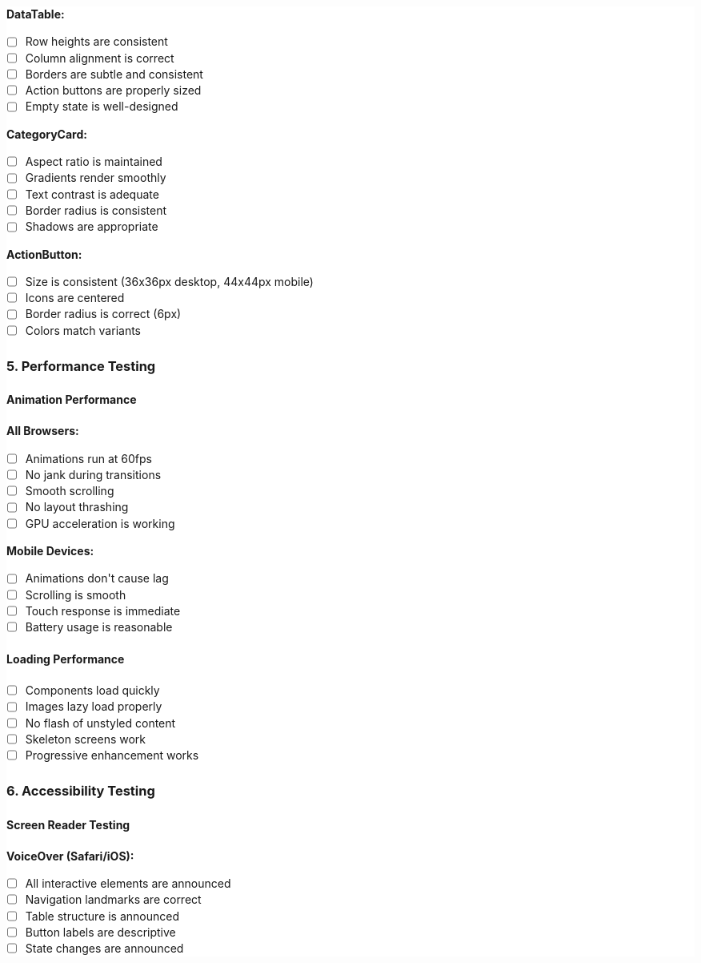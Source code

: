 **DataTable:**
- [ ] Row heights are consistent
- [ ] Column alignment is correct
- [ ] Borders are subtle and consistent
- [ ] Action buttons are properly sized
- [ ] Empty state is well-designed

**CategoryCard:**
- [ ] Aspect ratio is maintained
- [ ] Gradients render smoothly
- [ ] Text contrast is adequate
- [ ] Border radius is consistent
- [ ] Shadows are appropriate

**ActionButton:**
- [ ] Size is consistent (36x36px desktop, 44x44px mobile)
- [ ] Icons are centered
- [ ] Border radius is correct (6px)
- [ ] Colors match variants

### 5. Performance Testing

#### Animation Performance

**All Browsers:**
- [ ] Animations run at 60fps
- [ ] No jank during transitions
- [ ] Smooth scrolling
- [ ] No layout thrashing
- [ ] GPU acceleration is working

**Mobile Devices:**
- [ ] Animations don't cause lag
- [ ] Scrolling is smooth
- [ ] Touch response is immediate
- [ ] Battery usage is reasonable

#### Loading Performance

- [ ] Components load quickly
- [ ] Images lazy load properly
- [ ] No flash of unstyled content
- [ ] Skeleton screens work
- [ ] Progressive enhancement works

### 6. Accessibility Testing

#### Screen Reader Testing

**VoiceOver (Safari/iOS):**
- [ ] All interactive elements are announced
- [ ] Navigation landmarks are correct
- [ ] Table structure is announced
- [ ] Button labels are descriptive
- [ ] State changes are announced
